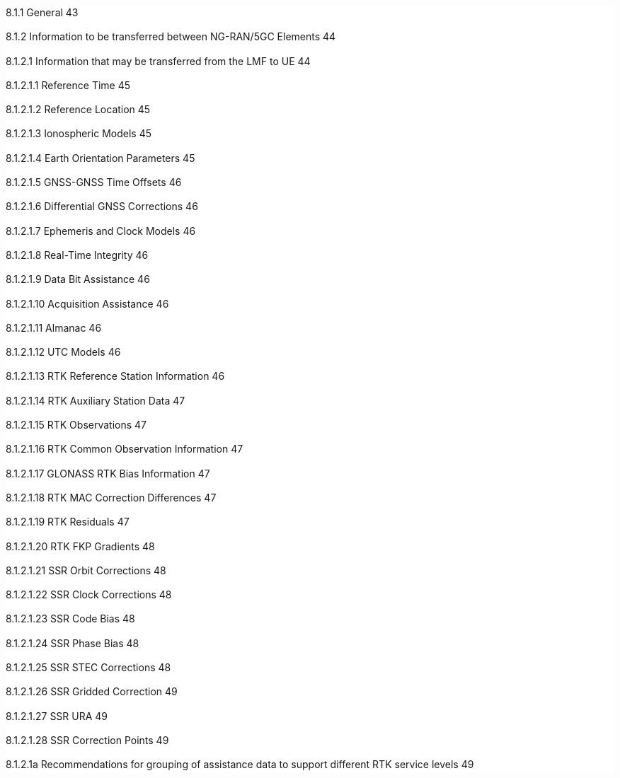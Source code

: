 8.1.1 General 43

8.1.2 Information to be transferred between NG-RAN/5GC Elements 44

8.1.2.1 Information that may be transferred from the LMF to UE 44

8.1.2.1.1 Reference Time 45

8.1.2.1.2 Reference Location 45

8.1.2.1.3 Ionospheric Models 45

8.1.2.1.4 Earth Orientation Parameters 45

8.1.2.1.5 GNSS-GNSS Time Offsets 46

8.1.2.1.6 Differential GNSS Corrections 46

8.1.2.1.7 Ephemeris and Clock Models 46

8.1.2.1.8 Real-Time Integrity 46

8.1.2.1.9 Data Bit Assistance 46

8.1.2.1.10 Acquisition Assistance 46

8.1.2.1.11 Almanac 46

8.1.2.1.12 UTC Models 46

8.1.2.1.13 RTK Reference Station Information 46

8.1.2.1.14 RTK Auxiliary Station Data 47

8.1.2.1.15 RTK Observations 47

8.1.2.1.16 RTK Common Observation Information 47

8.1.2.1.17 GLONASS RTK Bias Information 47

8.1.2.1.18 RTK MAC Correction Differences 47

8.1.2.1.19 RTK Residuals 47

8.1.2.1.20 RTK FKP Gradients 48

8.1.2.1.21 SSR Orbit Corrections 48

8.1.2.1.22 SSR Clock Corrections 48

8.1.2.1.23 SSR Code Bias 48

8.1.2.1.24 SSR Phase Bias 48

8.1.2.1.25 SSR STEC Corrections 48

8.1.2.1.26 SSR Gridded Correction 49

8.1.2.1.27 SSR URA 49

8.1.2.1.28 SSR Correction Points 49

8.1.2.1a Recommendations for grouping of assistance data to support
different RTK service levels 49
